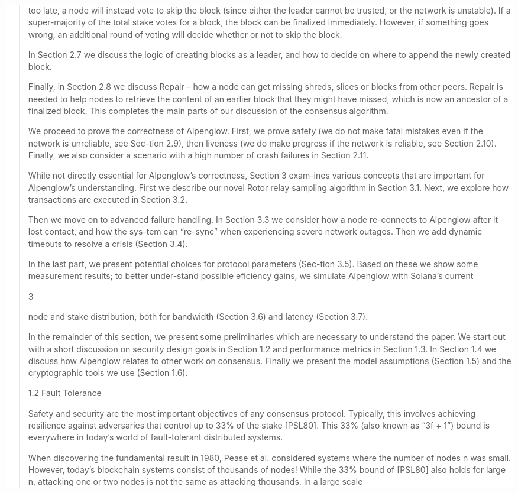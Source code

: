 > too late, a node will instead vote to skip the block (since either the
> leader cannot be trusted, or the network is unstable). If a
> super-majority of the total stake votes for a block, the block can be
> finalized immediately. However, if something goes wrong, an additional
> round of voting will decide whether or not to skip the block.
>
> In Section 2.7 we discuss the logic of creating blocks as a leader,
> and how to decide on where to append the newly created block.
>
> Finally, in Section 2.8 we discuss Repair – how a node can get missing
> shreds, slices or blocks from other peers. Repair is needed to help
> nodes to retrieve the content of an earlier block that they might have
> missed, which is now an ancestor of a finalized block. This completes
> the main parts of our discussion of the consensus algorithm.
>
> We proceed to prove the correctness of Alpenglow. First, we prove
> safety (we do not make fatal mistakes even if the network is
> unreliable, see Sec-tion 2.9), then liveness (we do make progress if
> the network is reliable, see Section 2.10). Finally, we also consider
> a scenario with a high number of crash failures in Section 2.11.
>
> While not directly essential for Alpenglow’s correctness, Section 3
> exam-ines various concepts that are important for Alpenglow’s
> understanding. First we describe our novel Rotor relay sampling
> algorithm in Section 3.1. Next, we explore how transactions are
> executed in Section 3.2.
>
> Then we move on to advanced failure handling. In Section 3.3 we
> consider how a node re-connects to Alpenglow after it lost contact,
> and how the sys-tem can “re-sync” when experiencing severe network
> outages. Then we add dynamic timeouts to resolve a crisis (Section
> 3.4).
>
> In the last part, we present potential choices for protocol parameters
> (Sec-tion 3.5). Based on these we show some measurement results; to
> better under-stand possible eficiency gains, we simulate Alpenglow
> with Solana’s current
>
> 3
>
> node and stake distribution, both for bandwidth (Section 3.6) and
> latency (Section 3.7).
>
> In the remainder of this section, we present some preliminaries which
> are necessary to understand the paper. We start out with a short
> discussion on security design goals in Section 1.2 and performance
> metrics in Section 1.3. In Section 1.4 we discuss how Alpenglow
> relates to other work on consensus. Finally we present the model
> assumptions (Section 1.5) and the cryptographic tools we use (Section
> 1.6).
>
> 1.2 Fault Tolerance
>
> Safety and security are the most important objectives of any consensus
> protocol. Typically, this involves achieving resilience against
> adversaries that control up to 33% of the stake \[PSL80\]. This 33%
> (also known as “3f + 1”) bound is everywhere in today’s world of
> fault-tolerant distributed systems.
>
> When discovering the fundamental result in 1980, Pease et al.
> considered systems where the number of nodes n was small. However,
> today’s blockchain systems consist of thousands of nodes! While the
> 33% bound of \[PSL80\] also holds for large n, attacking one or two
> nodes is not the same as attacking thousands. In a large scale
